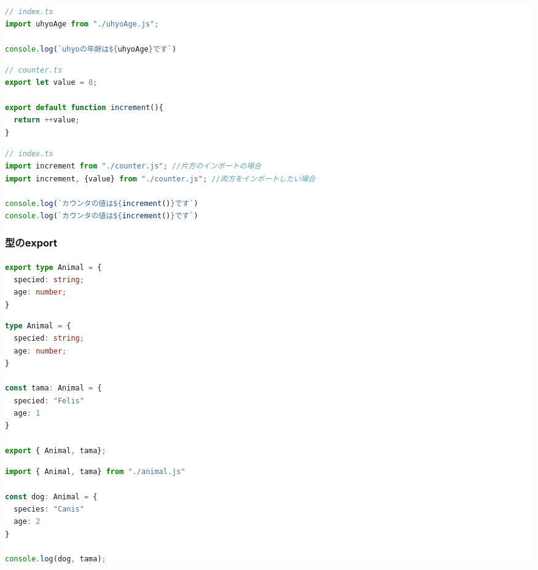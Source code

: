 ```ts
// index.ts
import uhyoAge from "./uhyoAge.js";

console.log(`uhyoの年齢は${uhyoAge}です`)
```

```ts
// counter.ts
export let value = 0;

export default function increment(){
  return ++value;
}
```

```ts
// index.ts
import increment from "./counter.js"; //片方のインポートの場合
import increment, {value} from "./counter.js"; //両方をインポートしたい場合

console.log(`カウンタの値は${increment()}です`)
console.log(`カウンタの値は${increment()}です`)
```

### 型のexport

```ts
export type Animal = {
  specied: string;
  age: number;
}
```

```ts
type Animal = {
  specied: string;
  age: number;
}

const tama: Animal = {
  specied: "Felis"
  age: 1
}

export { Animal, tama};
```

```ts
import { Animal, tama} from "./animal.js"

const dog: Animal = {
  species: "Canis"
  age: 2
}

console.log(dog, tama);
```
